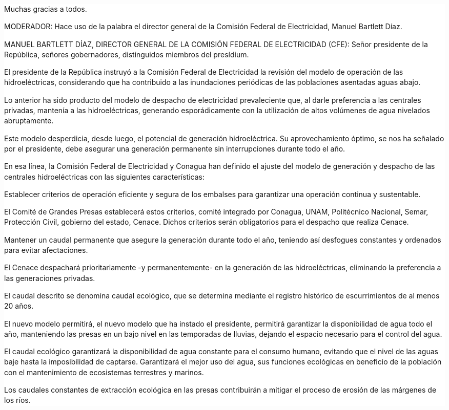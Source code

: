 Muchas gracias a todos.

MODERADOR: Hace uso de la palabra el director general de la Comisión Federal
de Electricidad, Manuel Bartlett Díaz.

MANUEL BARTLETT DÍAZ, DIRECTOR GENERAL DE LA COMISIÓN FEDERAL DE ELECTRICIDAD
(CFE): Señor presidente de la República, señores gobernadores, distinguidos
miembros del presídium.

El presidente de la República instruyó a la Comisión Federal de Electricidad
la revisión del modelo de operación de las hidroeléctricas, considerando que
ha contribuido a las inundaciones periódicas de las poblaciones asentadas
aguas abajo.

Lo anterior ha sido producto del modelo de despacho de electricidad
prevaleciente que, al darle preferencia a las centrales privadas, mantenía a
las hidroeléctricas, generando esporádicamente con la utilización de altos
volúmenes de agua nivelados abruptamente.

Este modelo desperdicia, desde luego, el potencial de generación
hidroeléctrica. Su aprovechamiento óptimo, se nos ha señalado por el
presidente, debe asegurar una generación permanente sin interrupciones durante
todo el año.

En esa línea, la Comisión Federal de Electricidad y Conagua han definido el
ajuste del modelo de generación y despacho de las centrales hidroeléctricas
con las siguientes características:

Establecer criterios de operación eficiente y segura de los embalses para
garantizar una operación continua y sustentable.

El Comité de Grandes Presas establecerá estos criterios, comité integrado por
Conagua, UNAM, Politécnico Nacional, Semar, Protección Civil, gobierno del
estado, Cenace. Dichos criterios serán obligatorios para el despacho que
realiza Cenace.

Mantener un caudal permanente que asegure la generación durante todo el año,
teniendo así desfogues constantes y ordenados para evitar afectaciones.

El Cenace despachará prioritariamente -y permanentemente- en la generación de
las hidroeléctricas, eliminando la preferencia a las generaciones privadas.

El caudal descrito se denomina caudal ecológico, que se determina mediante el
registro histórico de escurrimientos de al menos 20 años.

El nuevo modelo permitirá, el nuevo modelo que ha instado el presidente,
permitirá garantizar la disponibilidad de agua todo el año, manteniendo las
presas en un bajo nivel en las temporadas de lluvias, dejando el espacio
necesario para el control del agua.

El caudal ecológico garantizará la disponibilidad de agua constante para el
consumo humano, evitando que el nivel de las aguas baje hasta la imposibilidad
de captarse. Garantizará el mejor uso del agua, sus funciones ecológicas en
beneficio de la población con el mantenimiento de ecosistemas terrestres y
marinos.

Los caudales constantes de extracción ecológica en las presas contribuirán a
mitigar el proceso de erosión de las márgenes de los ríos.
